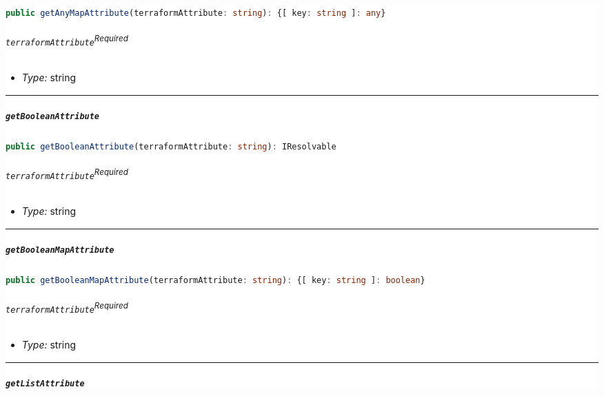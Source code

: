 ```typescript
public getAnyMapAttribute(terraformAttribute: string): {[ key: string ]: any}
```

###### `terraformAttribute`<sup>Required</sup> <a name="terraformAttribute" id="@cdktf/provider-mongodbatlas.dataMongodbatlasDataLakePipelineRuns.DataMongodbatlasDataLakePipelineRunsResultsStatsOutputReference.getAnyMapAttribute.parameter.terraformAttribute"></a>

- *Type:* string

---

##### `getBooleanAttribute` <a name="getBooleanAttribute" id="@cdktf/provider-mongodbatlas.dataMongodbatlasDataLakePipelineRuns.DataMongodbatlasDataLakePipelineRunsResultsStatsOutputReference.getBooleanAttribute"></a>

```typescript
public getBooleanAttribute(terraformAttribute: string): IResolvable
```

###### `terraformAttribute`<sup>Required</sup> <a name="terraformAttribute" id="@cdktf/provider-mongodbatlas.dataMongodbatlasDataLakePipelineRuns.DataMongodbatlasDataLakePipelineRunsResultsStatsOutputReference.getBooleanAttribute.parameter.terraformAttribute"></a>

- *Type:* string

---

##### `getBooleanMapAttribute` <a name="getBooleanMapAttribute" id="@cdktf/provider-mongodbatlas.dataMongodbatlasDataLakePipelineRuns.DataMongodbatlasDataLakePipelineRunsResultsStatsOutputReference.getBooleanMapAttribute"></a>

```typescript
public getBooleanMapAttribute(terraformAttribute: string): {[ key: string ]: boolean}
```

###### `terraformAttribute`<sup>Required</sup> <a name="terraformAttribute" id="@cdktf/provider-mongodbatlas.dataMongodbatlasDataLakePipelineRuns.DataMongodbatlasDataLakePipelineRunsResultsStatsOutputReference.getBooleanMapAttribute.parameter.terraformAttribute"></a>

- *Type:* string

---

##### `getListAttribute` <a name="getListAttribute" id="@cdktf/provider-mongodbatlas.dataMongodbatlasDataLakePipelineRuns.DataMongodbatlasDataLakePipelineRunsResultsStatsOutputReference.getListAttribute"></a>
